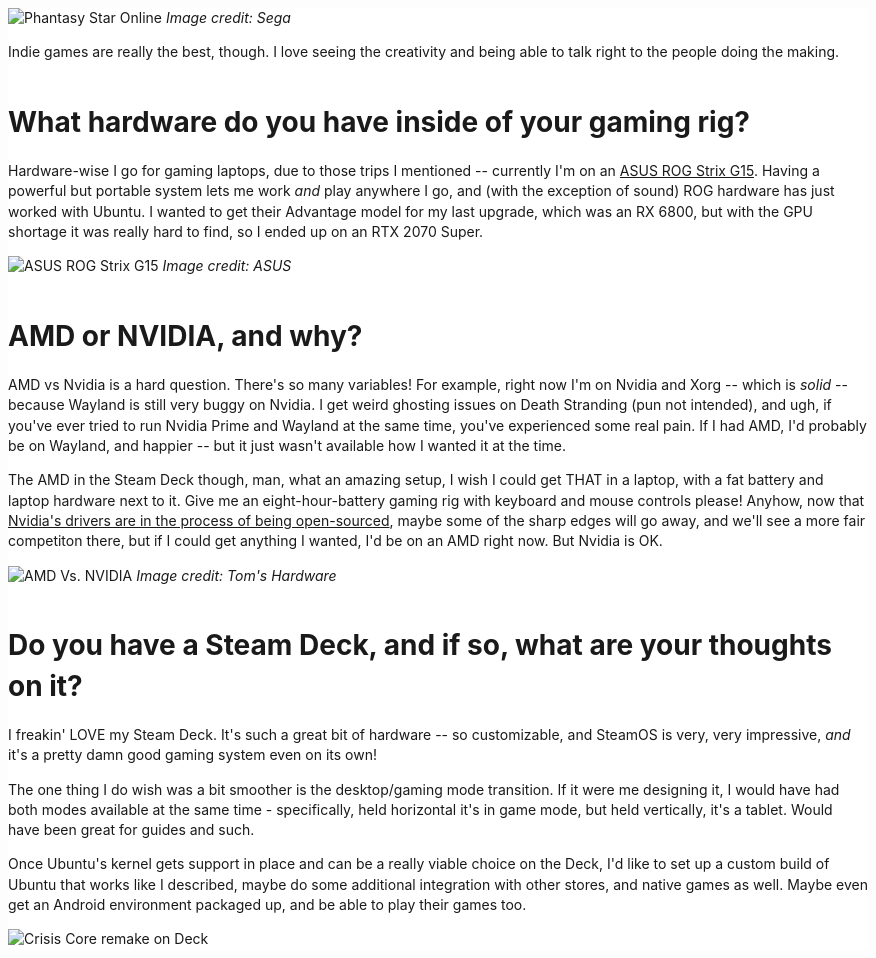 ![Phantasy Star Online](/images/interviews/ben_romer_canonical/pso.jpg)
*Image credit: Sega*

Indie games are really the best, though. I love seeing the creativity and being able to talk right to the people doing the making.

# What hardware do you have inside of your gaming rig?
Hardware-wise I go for gaming laptops, due to those trips I mentioned -- currently I'm on an [ASUS ROG Strix G15](https://www.amazon.com/ASUS-Display-R9-5900HX-Keyboard-G513QR-ES96/dp/B08SJTW9LK). Having a powerful but portable system lets me work *and* play anywhere I go, and (with the exception of sound) ROG hardware has just worked with Ubuntu. I wanted to get their Advantage model for my last upgrade, which was an RX 6800, but with the GPU shortage it was really hard to find, so I ended up on an RTX 2070 Super.

![ASUS ROG Strix G15](/images/interviews/ben_romer_canonical/asusrogstrixg15.webp)
*Image credit: ASUS*

# AMD or NVIDIA, and why?
AMD vs Nvidia is a hard question. There's so many variables! For example, right now I'm on Nvidia and Xorg -- which is *solid* -- because Wayland is still very buggy on Nvidia. I get weird ghosting issues on Death Stranding (pun not intended), and ugh, if you've ever tried to run Nvidia Prime and Wayland at the same time, you've experienced some real pain. If I had AMD, I'd probably be on Wayland, and happier -- but it just wasn't available how I wanted it at the time.

The AMD in the Steam Deck though, man, what an amazing setup, I wish I could get THAT in a laptop, with a fat battery and laptop hardware next to it. Give me an eight-hour-battery gaming rig with keyboard and mouse controls please! Anyhow, now that [Nvidia's drivers are in the process of being open-sourced](https://linuxgamingcentral.com/posts/nvk/), maybe some of the sharp edges will go away, and we'll see a more fair competiton there, but if I could get anything I wanted, I'd be on an AMD right now. But Nvidia is OK.

![AMD Vs. NVIDIA](/images/interviews/ben_romer_canonical/amd_vs_nvidia.jpg)
*Image credit: Tom's Hardware*

# Do you have a Steam Deck, and if so, what are your thoughts on it?
I freakin' LOVE my Steam Deck. It's such a great bit of hardware -- so customizable, and SteamOS is very, very impressive, *and* it's a pretty damn good gaming system even on its own!

The one thing I do wish was a bit smoother is the desktop/gaming mode transition. If it were me designing it, I would have had both modes available at the same time - specifically, held horizontal it's in game mode, but held vertically, it's a tablet. Would have been great for guides and such.

Once Ubuntu's kernel gets support in place and can be a really viable choice on the Deck, I'd like to set up a custom build of Ubuntu that works like I described, maybe do some additional integration with other stores, and native games as well. Maybe even get an Android environment packaged up, and be able to play their games too.

![Crisis Core remake on Deck](/images/steam_deck/crisis_core_remake.jpg)
